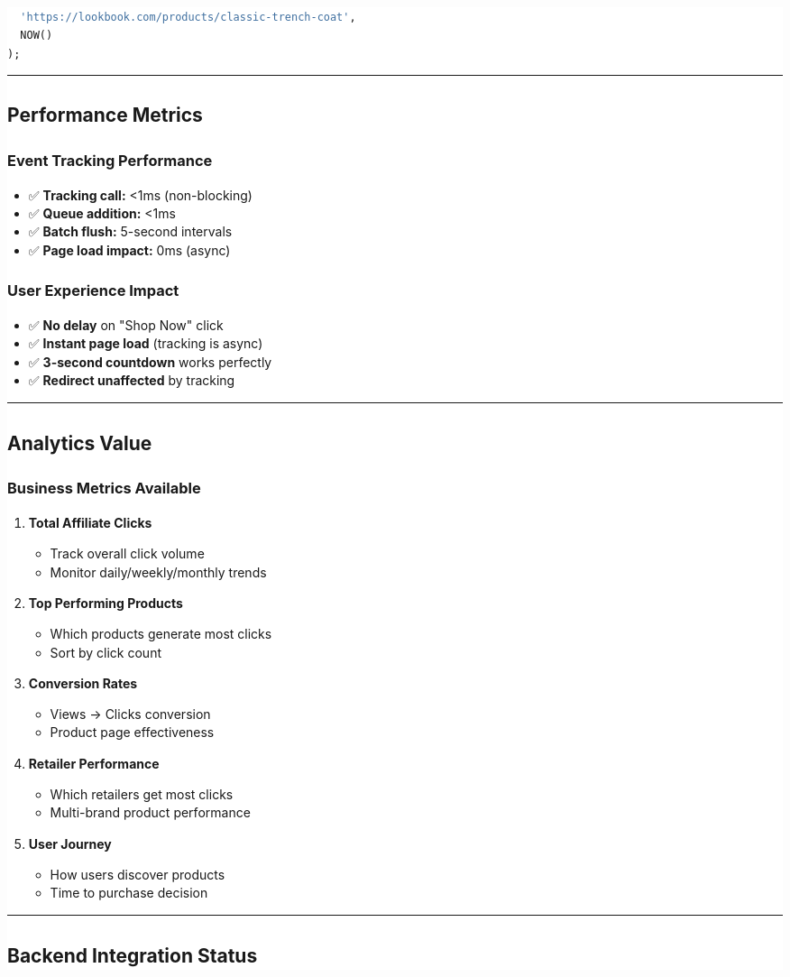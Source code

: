 ```sql
  'https://lookbook.com/products/classic-trench-coat',
  NOW()
);
```

---

## Performance Metrics

### Event Tracking Performance
- ✅ **Tracking call:** <1ms (non-blocking)
- ✅ **Queue addition:** <1ms
- ✅ **Batch flush:** 5-second intervals
- ✅ **Page load impact:** 0ms (async)

### User Experience Impact
- ✅ **No delay** on "Shop Now" click
- ✅ **Instant page load** (tracking is async)
- ✅ **3-second countdown** works perfectly
- ✅ **Redirect unaffected** by tracking

---

## Analytics Value

### Business Metrics Available

1. **Total Affiliate Clicks**
   - Track overall click volume
   - Monitor daily/weekly/monthly trends

2. **Top Performing Products**
   - Which products generate most clicks
   - Sort by click count

3. **Conversion Rates**
   - Views → Clicks conversion
   - Product page effectiveness

4. **Retailer Performance**
   - Which retailers get most clicks
   - Multi-brand product performance

5. **User Journey**
   - How users discover products
   - Time to purchase decision

---

## Backend Integration Status

